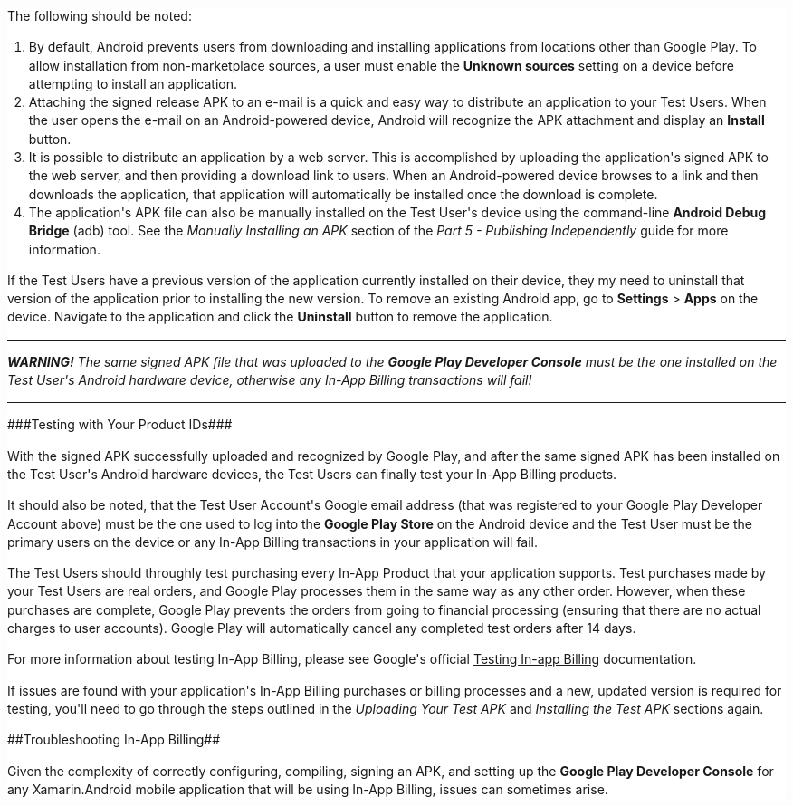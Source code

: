 The following should be noted:

1. By default, Android prevents users from downloading and installing applications from locations other than Google Play. To allow installation from non-marketplace sources, a user must enable the **Unknown sources** setting on a device before attempting to install an application.
2. Attaching the signed release APK to an e-mail is a quick and easy way to distribute an application to your Test Users. When the user opens the e-mail on an Android-powered device, Android will recognize the APK attachment and display an **Install** button.
3. It is possible to distribute an application by a web server. This is accomplished by uploading the application's signed APK to the web server, and then providing a download link to users. When an Android-powered device browses to a link and then downloads the application, that application will automatically be installed once the download is complete.
4. The application's APK file can also be manually installed on the Test User's device using the command-line **Android Debug Bridge** (adb) tool. See the _Manually Installing an APK_ section of the _Part 5 - Publishing Independently_ guide for more information.

If the Test Users have a previous version of the application currently installed on their device, they my need to uninstall that version of the application prior to installing the new version. To remove an existing Android app, go to **Settings** > **Apps** on the device. Navigate to the application and click the **Uninstall** button to remove the application.

---
_**WARNING!** The same signed APK file that was uploaded to the **Google Play Developer Console** must be the one installed on the Test User's Android hardware device, otherwise any In-App Billing transactions will fail!_

---

###Testing with Your Product IDs###

With the signed APK successfully uploaded and recognized by Google Play, and after the same signed APK has been installed on the Test User's Android hardware devices, the Test Users can finally test your In-App Billing products.

It should also be noted, that the Test User Account's Google email address (that was registered to your Google Play Developer Account above) must be the one used to log into the **Google Play Store** on the Android device and the Test User must be the primary users on the device or any In-App Billing transactions in your application will fail.

The Test Users should throughly test purchasing every In-App Product that your application supports. Test purchases made by your Test Users are real orders, and Google Play processes them in the same way as any other order. However, when these purchases are complete, Google Play prevents the orders from going to financial processing (ensuring that there are no actual charges to user accounts). Google Play will automatically cancel any completed test orders after 14 days.

For more information about testing In-App Billing, please see Google's official [Testing In-app Billing](http://developer.android.com/google/play/billing/billing_testing.html#test-purchases}) documentation.

If issues are found with your application's In-App Billing purchases or billing processes and a new, updated version is required for testing, you'll need to go through the steps outlined in the _Uploading Your Test APK_ and _Installing the Test APK_ sections again.

##Troubleshooting In-App Billing##

Given the complexity of correctly configuring, compiling, signing an APK, and setting up the **Google Play Developer Console** for any Xamarin.Android mobile application that will be using In-App Billing, issues can sometimes arise.
